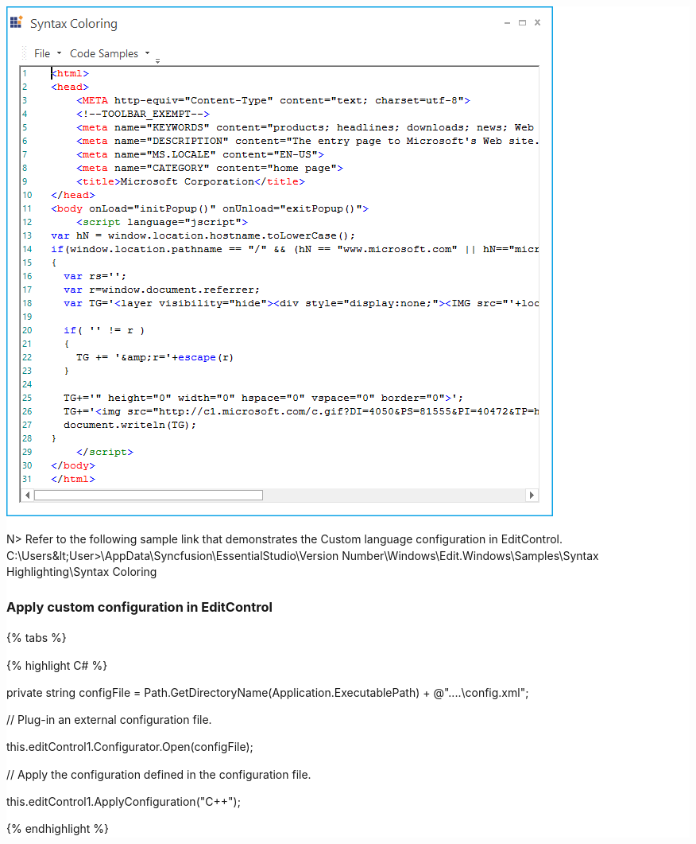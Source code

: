 ![](Syntax-Highlighting-and-Code-Coloring_images/Syntax-Highlighting-and-Code-Coloring_img25.png)

N> Refer to the following sample link that demonstrates the Custom language configuration in EditControl.
C:\Users\&lt;User&gt;\AppData\Syncfusion\EssentialStudio\Version Number\\Windows\Edit.Windows\Samples\Syntax Highlighting\Syntax Coloring

### Apply custom configuration in EditControl

{% tabs %}

{% highlight C# %}

private string configFile = Path.GetDirectoryName(Application.ExecutablePath) + @"\..\..\config.xml";

// Plug-in an external configuration file.

this.editControl1.Configurator.Open(configFile);

// Apply the configuration defined in the configuration file.

this.editControl1.ApplyConfiguration("C++");

{% endhighlight %}
